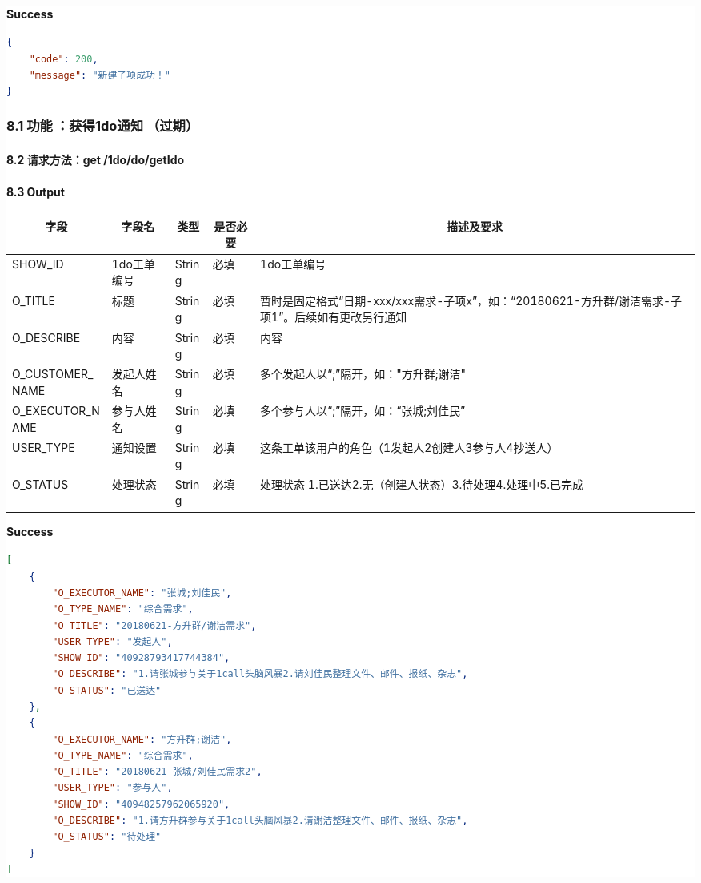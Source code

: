 **Success**

```json
{
    "code": 200,
    "message": "新建子项成功！"
}
```

### 8.1 功能 ：获得1do通知  （过期）

#### 8.2 请求方法：get /1do/do/getIdo

#### **8.3 Output**

| 字段              | 字段名     | 类型     | 是否必要 | 描述及要求                                    |
| --------------- | ------- | ------ | ---- | ---------------------------------------- |
| SHOW_ID         | 1do工单编号 | String | 必填   | 1do工单编号                                  |
| O_TITLE         | 标题      | String | 必填   | 暂时是固定格式“日期-xxx/xxx需求-子项x”，如：“20180621-方升群/谢洁需求-子项1”。后续如有更改另行通知 |
| O_DESCRIBE      | 内容      | String | 必填   | 内容                                       |
| O_CUSTOMER_NAME | 发起人姓名   | String | 必填   | 多个发起人以“;”隔开，如："方升群;谢洁"                   |
| O_EXECUTOR_NAME | 参与人姓名   | String | 必填   | 多个参与人以“;”隔开，如：“张城;刘佳民”                   |
| USER_TYPE       | 通知设置    | String | 必填   | 这条工单该用户的角色（1发起人2创建人3参与人4抄送人）             |
| O_STATUS        | 处理状态    | String | 必填   | 处理状态 1.已送达2.无（创建人状态）3.待处理4.处理中5.已完成      |

**Success**

```json
[
    {
        "O_EXECUTOR_NAME": "张城;刘佳民",
        "O_TYPE_NAME": "综合需求",
        "O_TITLE": "20180621-方升群/谢洁需求",
        "USER_TYPE": "发起人",
        "SHOW_ID": "40928793417744384",
        "O_DESCRIBE": "1.请张城参与关于1call头脑风暴2.请刘佳民整理文件、邮件、报纸、杂志",
        "O_STATUS": "已送达"
    },
    {
        "O_EXECUTOR_NAME": "方升群;谢洁",
        "O_TYPE_NAME": "综合需求",
        "O_TITLE": "20180621-张城/刘佳民需求2",
        "USER_TYPE": "参与人",
        "SHOW_ID": "40948257962065920",
        "O_DESCRIBE": "1.请方升群参与关于1call头脑风暴2.请谢洁整理文件、邮件、报纸、杂志",
        "O_STATUS": "待处理"
    }
]
```
